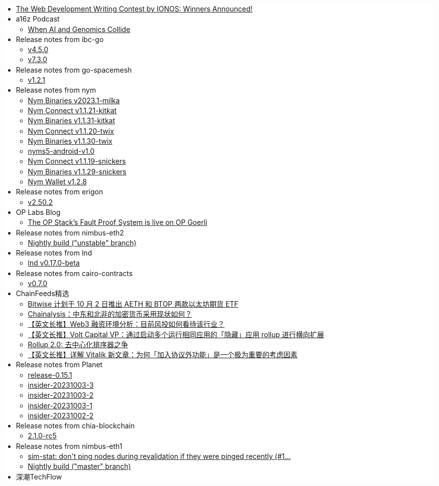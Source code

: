   - [The Web Development Writing Contest by IONOS: Winners Announced!](https://hackernoon.com/the-web-development-writing-contest-by-ionos-winners-announced?source=rss)
- a16z Podcast
  - [When AI and Genomics Collide](https://a16z.simplecast.com/episodes/when-ai-and-genomics-collide-flIsbs13)
- Release notes from ibc-go
  - [v4.5.0](https://github.com/cosmos/ibc-go/releases/tag/v4.5.0)
  - [v7.3.0](https://github.com/cosmos/ibc-go/releases/tag/v7.3.0)
- Release notes from go-spacemesh
  - [v1.2.1](https://github.com/spacemeshos/go-spacemesh/releases/tag/v1.2.1)
- Release notes from nym
  - [Nym Binaries v2023.1-milka](https://github.com/nymtech/nym/releases/tag/nym-binaries-v2023.1-milka)
  - [Nym Connect v1.1.21-kitkat](https://github.com/nymtech/nym/releases/tag/nym-connect-v1.1.21-kitkat)
  - [Nym Binaries v1.1.31-kitkat](https://github.com/nymtech/nym/releases/tag/nym-binaries-v1.1.31-kitkat)
  - [Nym Connect v1.1.20-twix](https://github.com/nymtech/nym/releases/tag/nym-connect-v1.1.20-twix)
  - [Nym Binaries v1.1.30-twix](https://github.com/nymtech/nym/releases/tag/nym-binaries-v1.1.30-twix)
  - [nyms5-android-v1.0](https://github.com/nymtech/nym/releases/tag/nyms5-android-v1.0)
  - [Nym Connect v1.1.19-snickers](https://github.com/nymtech/nym/releases/tag/nym-connect-v1.1.19-snickers)
  - [Nym Binaries v1.1.29-snickers](https://github.com/nymtech/nym/releases/tag/nym-binaries-v1.1.29-snickers)
  - [Nym Wallet v1.2.8](https://github.com/nymtech/nym/releases/tag/nym-wallet-v1.2.8)
- Release notes from erigon
  - [v2.50.2](https://github.com/ledgerwatch/erigon/releases/tag/v2.50.2)
- OP Labs Blog
  - [The OP Stack’s Fault Proof System is live on OP Goerli](https://blog.oplabs.co/op-stack-fault-proof-alpha/)
- Release notes from nimbus-eth2
  - [Nightly build ("unstable" branch)](https://github.com/status-im/nimbus-eth2/releases/tag/nightly)
- Release notes from lnd
  - [lnd v0.17.0-beta](https://github.com/lightningnetwork/lnd/releases/tag/v0.17.0-beta)
- Release notes from cairo-contracts
  - [v0.7.0](https://github.com/OpenZeppelin/cairo-contracts/releases/tag/v0.7.0)
- ChainFeeds精选
  - [Bitwise 计划于 10 月 2 日推出 AETH 和 BTOP 两款以太坊期货 ETF](https://www.businesswire.com/news/home/20230929506712/en/AETH-and-BTOP-Two-First-of-their-Kind-Ethereum-Futures-ETFs-From-Bitwise-Intend-to-Launch-October-2)
  - [Chainalysis：中东和北非的加密货币采用现状如何？](https://foresightnews.pro/article/detail/44448)
  - [【英文长推】Web3 融资环境分析：目前风投如何看待该行业？](https://twitter.com/joel_john95/status/1708777671449026778)
  - [【英文长推】Volt Capital VP：通过启动多个运行相同应用的「隐藏」应用 rollup 进行横向扩展](https://twitter.com/MohamedFFouda/status/1708567143225184601)
  - [Rollup 2.0: 去中心化排序器之争](https://mirror.xyz/0xd5Eb8F3f1eD7DDA719DAFA19B9C9C7f67513D779/Z0Bmhev9sNYs_d3oBIk84kFfdTc8KxQ-laS-vpGYc54)
  - [【英文长推】详解 Vitalik 新文章：为何「加入协议外功能」是一个极为重要的考虑因素](https://twitter.com/ballsyalchemist/status/1708336099540476151)
- Release notes from Planet
  - [release-0.15.1](https://github.com/Planetable/Planet/releases/tag/release-0.15.1)
  - [insider-20231003-3](https://github.com/Planetable/Planet/releases/tag/insider-20231003-3)
  - [insider-20231003-2](https://github.com/Planetable/Planet/releases/tag/insider-20231003-2)
  - [insider-20231003-1](https://github.com/Planetable/Planet/releases/tag/insider-20231003-1)
  - [insider-20231002-2](https://github.com/Planetable/Planet/releases/tag/insider-20231002-2)
- Release notes from chia-blockchain
  - [2.1.0-rc5](https://github.com/Chia-Network/chia-blockchain/releases/tag/2.1.0-rc5)
- Release notes from nimbus-eth1
  - [sim-stat: don't ping nodes during revalidation if they were pinged recently (#1…](https://github.com/status-im/nimbus-eth1/releases/tag/sim-stat)
  - [Nightly build ("master" branch)](https://github.com/status-im/nimbus-eth1/releases/tag/nightly)
- 深潮TechFlow